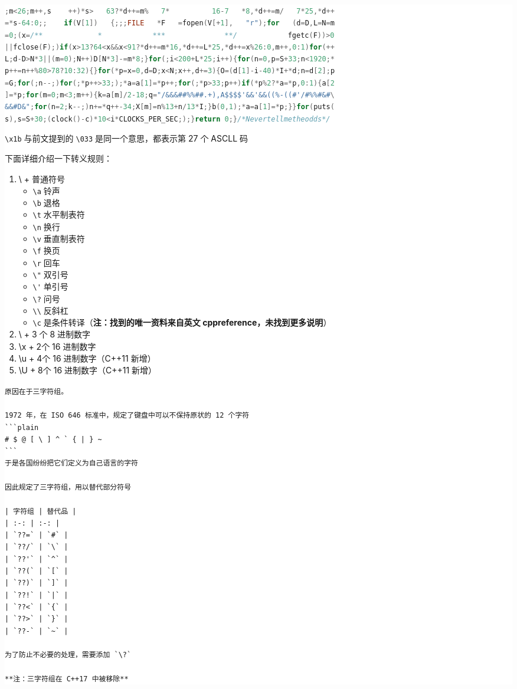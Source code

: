 ```cpp
;m<26;m++,s    ++)*s>   63?*d++=m%   7*          16-7   *8,*d++=m/   7*25,*d++
=*s-64:0;;    if(V[1])   {;;;FILE   *F   =fopen(V[+1],   "r");for   (d=D,L=N=m
=0;(x=/**             *            ***              **/            fgetc(F))>0
||fclose(F);)if(x>13?64<x&&x<91?*d++=m*16,*d++=L*25,*d++=x%26:0,m++,0:1)for(++
L;d-D>N*3||(m=0);N++)D[N*3]-=m*8;}for(;i<200+L*25;i++){for(n=0,p=S+33;n<1920;*
p++=n++%80>78?10:32){}for(*p=x=0,d=D;x<N;x++,d+=3){O=(d[1]-i-40)*I+*d;n=d[2];p
=G;for(;n--;)for(;*p++>33;);*a=a[1]=*p++;for(;*p>33;p++)if(*p%2?*a=*p,0:1){a[2
]=*p;for(m=0;m<3;m++){k=a[m]/2-18;q="/&&&##%%##.+),A$$$$'&&'&&((%-((#'/#%%#&#\
&&#D&";for(n=2;k--;)n+=*q++-34;X[m]=n%13+n/13*I;}b(0,1);*a=a[1]=*p;}}for(puts(
s),s=S+30;(clock()-c)*10<i*CLOCKS_PER_SEC;);}return 0;}/*Nevertellmetheodds*/
```
`\x1b` 与前文提到的 `\033` 是同一个意思，都表示第 27 个 ASCLL 码

下面详细介绍一下转义规则：
1. \\ + 普通符号
	* `\a` 铃声
	* `\b` 退格
	* `\t` 水平制表符
	* `\n` 换行
	* `\v` 垂直制表符
	* `\f` 换页
	* `\r` 回车
	* `\"` 双引号
	* `\'` 单引号
	* `\?` 问号
	* `\\` 反斜杠
	* `\c` 是条件转译（**注：找到的唯一资料来自英文 cppreference，未找到更多说明**）
2. \\ + 3 个 8 进制数字
3. \\x + 2个 16 进制数字
4. \\u + 4个 16 进制数字（C++11 新增）
5. \\U + 8个 16 进制数字（C++11 新增）

``````hide "既然标题是“启发”，那么读者不妨思考一下：为什么要支持转义问号呢？"
原因在于三字符组。

1972 年，在 ISO 646 标准中，规定了键盘中可以不保持原状的 12 个字符
```plain
# $ @ [ \ ] ^ ` { | } ~
```
于是各国纷纷把它们定义为自己语言的字符

因此规定了三字符组，用以替代部分符号

| 字符组 | 替代品 |
| :-: | :-: |
| `??=` | `#` |
| `??/` | `\` |
| `??'` | `^` |
| `??(` | `[` |
| `??)` | `]` |
| `??!` | `|` |
| `??<` | `{` |
| `??>` | `}` |
| `??-` | `~` |

为了防止不必要的处理，需要添加 `\?`

**注：三字符组在 C++17 中被移除**
``````


[^1]: https://www.ioccc.org/years.html
[^2]: https://blog.csdn.net/paulkg12/article/details/85233310
[^3]: https://zh.cppreference.com/w/cpp/header/random
[^4]: https://github.com/carlini/printf-tac-toe
[^5]: https://en.cppreference.com/w/cpp/language/escape
[^6]: https://blog.csdn.net/canguanxihu/article/details/45535491